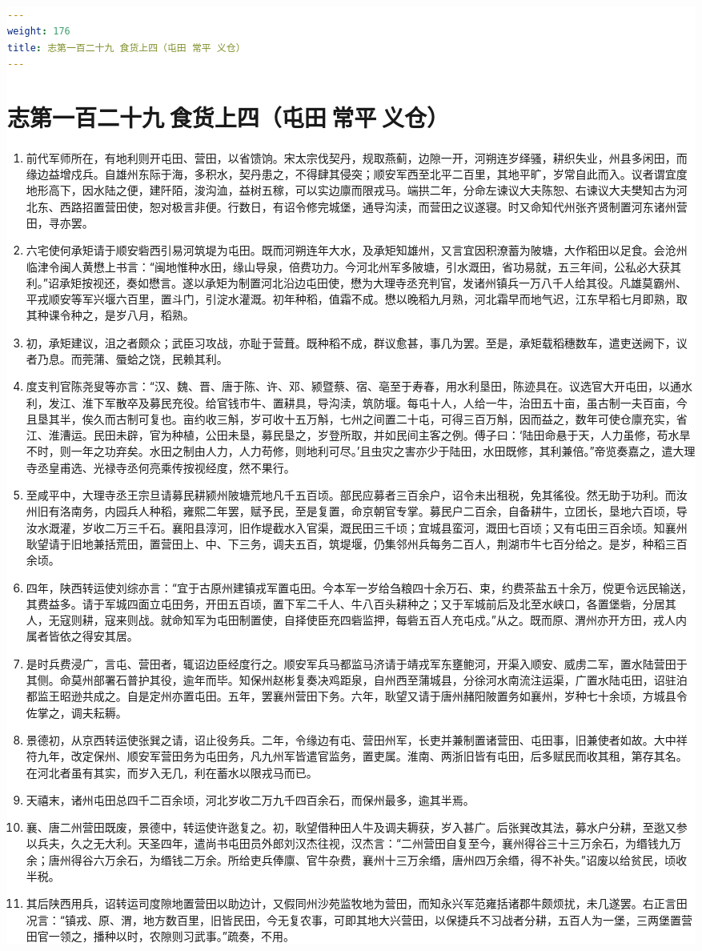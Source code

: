 ```yaml
---
weight: 176
title: 志第一百二十九 食货上四（屯田 常平 义仓）
---
```


# 志第一百二十九 食货上四（屯田 常平 义仓）

1. <span id="志第一百二十九_食货上四（屯田_常平_义仓）-1"></span>
前代军师所在，有地利则开屯田、营田，以省馈饷。宋太宗伐契丹，规取燕蓟，边隙一开，河朔连岁绎骚，耕织失业，州县多闲田，而缘边益增戍兵。自雄州东际于海，多积水，契丹患之，不得肆其侵突；顺安军西至北平二百里，其地平旷，岁常自此而入。议者谓宜度地形高下，因水陆之便，建阡陌，浚沟洫，益树五稼，可以实边廪而限戎马。端拱二年，分命左谏议大夫陈恕、右谏议大夫樊知古为河北东、西路招置营田使，恕对极言非便。行数日，有诏令修完城堡，通导沟渎，而营田之议遂寝。时又命知代州张齐贤制置河东诸州营田，寻亦罢。

2. <span id="志第一百二十九_食货上四（屯田_常平_义仓）-2"></span>
六宅使何承矩请于顺安砦西引易河筑堤为屯田。既而河朔连年大水，及承矩知雄州，又言宜因积潦蓄为陂塘，大作稻田以足食。会沧州临津令闽人黄懋上书言：“闽地惟种水田，缘山导泉，倍费功力。今河北州军多陂塘，引水溉田，省功易就，五三年间，公私必大获其利。”诏承矩按视还，奏如懋言。遂以承矩为制置河北沿边屯田使，懋为大理寺丞充判官，发诸州镇兵一万八千人给其役。凡雄莫霸州、平戎顺安等军兴堰六百里，置斗门，引淀水灌溉。初年种稻，值霜不成。懋以晚稻九月熟，河北霜早而地气迟，江东早稻七月即熟，取其种课令种之，是岁八月，稻熟。

3. <span id="志第一百二十九_食货上四（屯田_常平_义仓）-3"></span>
初，承矩建议，沮之者颇众；武臣习攻战，亦耻于营葺。既种稻不成，群议愈甚，事几为罢。至是，承矩载稻穗数车，遣吏送阙下，议者乃息。而莞蒲、蜃蛤之饶，民赖其利。

4. <span id="志第一百二十九_食货上四（屯田_常平_义仓）-4"></span>
度支判官陈尧叟等亦言：“汉、魏、晋、唐于陈、许、邓、颍暨蔡、宿、亳至于寿春，用水利垦田，陈迹具在。议选官大开屯田，以通水利，发江、淮下军散卒及募民充役。给官钱市牛、置耕具，导沟渎，筑防堰。每屯十人，人给一牛，治田五十亩，虽古制一夫百亩，今且垦其半，俟久而古制可复也。亩约收三斛，岁可收十五万斛，七州之间置二十屯，可得三百万斛，因而益之，数年可使仓廪充实，省江、淮漕运。民田未辟，官为种植，公田未垦，募民垦之，岁登所取，并如民间主客之例。傅子曰：‘陆田命悬于天，人力虽修，苟水旱不时，则一年之功弃矣。水田之制由人力，人力苟修，则地利可尽。’且虫灾之害亦少于陆田，水田既修，其利兼倍。”帝览奏嘉之，遣大理寺丞皇甫选、光禄寺丞何亮乘传按视经度，然不果行。

5. <span id="志第一百二十九_食货上四（屯田_常平_义仓）-5"></span>
至咸平中，大理寺丞王宗旦请募民耕颍州陂塘荒地凡千五百顷。部民应募者三百余户，诏令未出租税，免其徭役。然无助于功利。而汝州旧有洛南务，内园兵人种稻，雍熙二年罢，赋予民，至是复置，命京朝官专掌。募民户二百余，自备耕牛，立团长，垦地六百顷，导汝水溉灌，岁收二万三千石。襄阳县淳河，旧作堤截水入官渠，溉民田三千顷；宜城县蛮河，溉田七百顷；又有屯田三百余顷。知襄州耿望请于旧地兼括荒田，置营田上、中、下三务，调夫五百，筑堤堰，仍集邻州兵每务二百人，荆湖市牛七百分给之。是岁，种稻三百余顷。

6. <span id="志第一百二十九_食货上四（屯田_常平_义仓）-6"></span>
四年，陕西转运使刘综亦言：“宜于古原州建镇戎军置屯田。今本军一岁给刍粮四十余万石、束，约费茶盐五十余万，傥更令远民输送，其费益多。请于军城四面立屯田务，开田五百顷，置下军二千人、牛八百头耕种之；又于军城前后及北至水峡口，各置堡砦，分居其人，无寇则耕，寇来则战。就命知军为屯田制置使，自择使臣充四砦监押，每砦五百人充屯戍。”从之。既而原、渭州亦开方田，戎人内属者皆依之得安其居。

7. <span id="志第一百二十九_食货上四（屯田_常平_义仓）-7"></span>
是时兵费浸广，言屯、营田者，辄诏边臣经度行之。顺安军兵马都监马济请于靖戎军东壅鲍河，开渠入顺安、威虏二军，置水陆营田于其侧。命莫州部署石普护其役，逾年而毕。知保州赵彬复奏决鸡距泉，自州西至蒲城县，分徐河水南流注运渠，广置水陆屯田，诏驻泊都监王昭逊共成之。自是定州亦置屯田。五年，罢襄州营田下务。六年，耿望又请于唐州赭阳陂置务如襄州，岁种七十余顷，方城县令佐掌之，调夫耘耨。

8. <span id="志第一百二十九_食货上四（屯田_常平_义仓）-8"></span>
景德初，从京西转运使张巽之请，诏止役务兵。二年，令缘边有屯、营田州军，长吏并兼制置诸营田、屯田事，旧兼使者如故。大中祥符九年，改定保州、顺安军营田务为屯田务，凡九州军皆遣官监务，置吏属。淮南、两浙旧皆有屯田，后多赋民而收其租，第存其名。在河北者虽有其实，而岁入无几，利在蓄水以限戎马而已。

9. <span id="志第一百二十九_食货上四（屯田_常平_义仓）-9"></span>
天禧末，诸州屯田总四千二百余顷，河北岁收二万九千四百余石，而保州最多，逾其半焉。

10. <span id="志第一百二十九_食货上四（屯田_常平_义仓）-10"></span>
襄、唐二州营田既废，景德中，转运使许逖复之。初，耿望借种田人牛及调夫耨获，岁入甚广。后张巽改其法，募水户分耕，至逖又参以兵夫，久之无大利。天圣四年，遣尚书屯田员外郎刘汉杰往视，汉杰言：“二州营田自复至今，襄州得谷三十三万余石，为缗钱九万余；唐州得谷六万余石，为缗钱二万余。所给吏兵俸廪、官牛杂费，襄州十三万余缗，唐州四万余缗，得不补失。”诏废以给贫民，顷收半税。

11. <span id="志第一百二十九_食货上四（屯田_常平_义仓）-11"></span>
其后陕西用兵，诏转运司度隙地置营田以助边计，又假同州沙苑监牧地为营田，而知永兴军范雍括诸郡牛颇烦扰，未几遂罢。右正言田况言：“镇戎、原、渭，地方数百里，旧皆民田，今无复农事，可即其地大兴营田，以保捷兵不习战者分耕，五百人为一堡，三两堡置营田官一领之，播种以时，农隙则习武事。”疏奏，不用。
